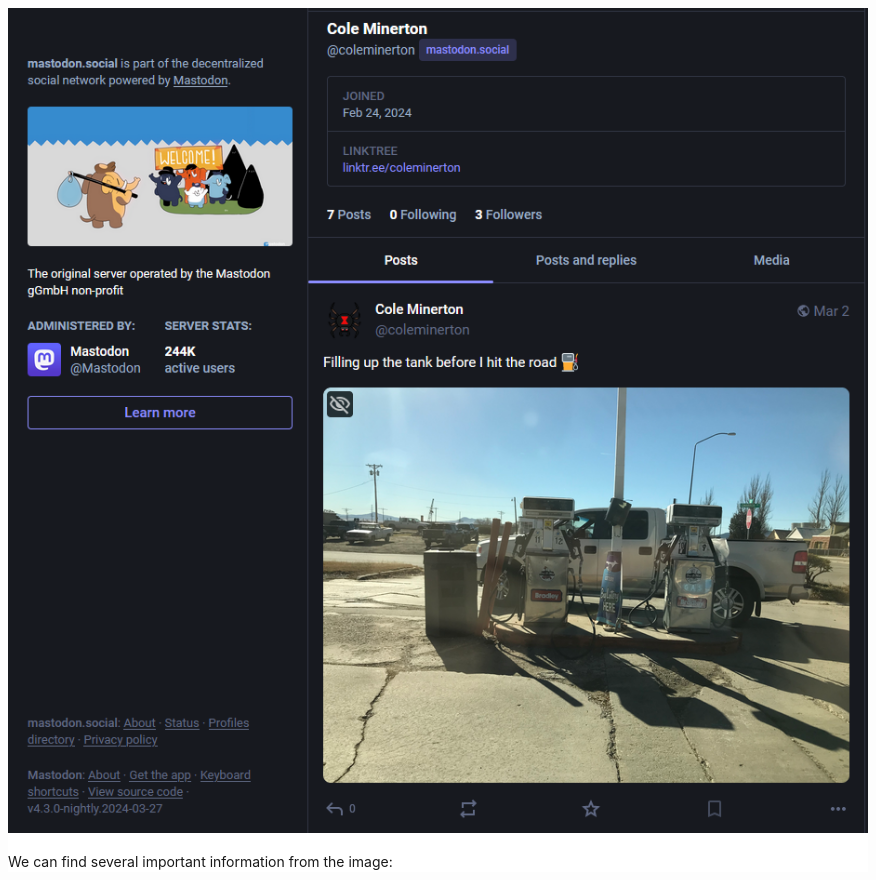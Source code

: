 ![for9](/assets/posts/utctf2024/for9.png)

We can find several important information from the image:
